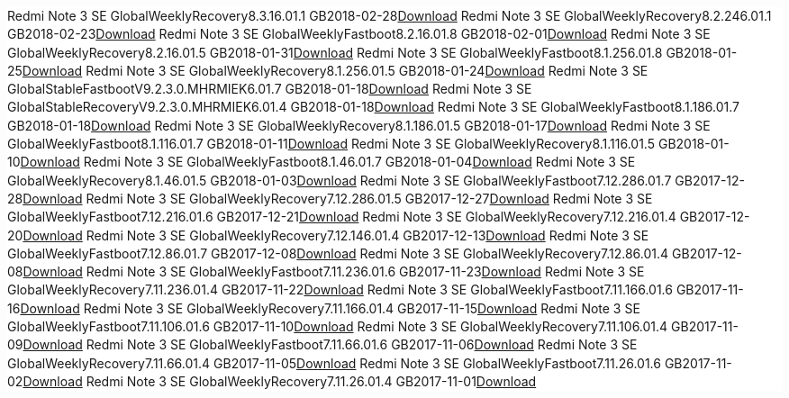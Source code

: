<tr><td>Redmi Note 3 SE Global</td><td>Weekly</td><td>Recovery</td><td>8.3.1</td><td>6.0</td><td>1.1 GB</td><td>2018-02-28</td><td><a href="/miui/kate/weekly/8.3.1/">Download</a></td></tr>
<tr><td>Redmi Note 3 SE Global</td><td>Weekly</td><td>Recovery</td><td>8.2.24</td><td>6.0</td><td>1.1 GB</td><td>2018-02-23</td><td><a href="/miui/kate/weekly/8.2.24/">Download</a></td></tr>
<tr><td>Redmi Note 3 SE Global</td><td>Weekly</td><td>Fastboot</td><td>8.2.1</td><td>6.0</td><td>1.8 GB</td><td>2018-02-01</td><td><a href="/miui/kate/weekly/8.2.1/">Download</a></td></tr>
<tr><td>Redmi Note 3 SE Global</td><td>Weekly</td><td>Recovery</td><td>8.2.1</td><td>6.0</td><td>1.5 GB</td><td>2018-01-31</td><td><a href="/miui/kate/weekly/8.2.1/">Download</a></td></tr>
<tr><td>Redmi Note 3 SE Global</td><td>Weekly</td><td>Fastboot</td><td>8.1.25</td><td>6.0</td><td>1.8 GB</td><td>2018-01-25</td><td><a href="/miui/kate/weekly/8.1.25/">Download</a></td></tr>
<tr><td>Redmi Note 3 SE Global</td><td>Weekly</td><td>Recovery</td><td>8.1.25</td><td>6.0</td><td>1.5 GB</td><td>2018-01-24</td><td><a href="/miui/kate/weekly/8.1.25/">Download</a></td></tr>
<tr><td>Redmi Note 3 SE Global</td><td>Stable</td><td>Fastboot</td><td>V9.2.3.0.MHRMIEK</td><td>6.0</td><td>1.7 GB</td><td>2018-01-18</td><td><a href="/miui/kate/stable/V9.2.3.0.MHRMIEK/">Download</a></td></tr>
<tr><td>Redmi Note 3 SE Global</td><td>Stable</td><td>Recovery</td><td>V9.2.3.0.MHRMIEK</td><td>6.0</td><td>1.4 GB</td><td>2018-01-18</td><td><a href="/miui/kate/stable/V9.2.3.0.MHRMIEK/">Download</a></td></tr>
<tr><td>Redmi Note 3 SE Global</td><td>Weekly</td><td>Fastboot</td><td>8.1.18</td><td>6.0</td><td>1.7 GB</td><td>2018-01-18</td><td><a href="/miui/kate/weekly/8.1.18/">Download</a></td></tr>
<tr><td>Redmi Note 3 SE Global</td><td>Weekly</td><td>Recovery</td><td>8.1.18</td><td>6.0</td><td>1.5 GB</td><td>2018-01-17</td><td><a href="/miui/kate/weekly/8.1.18/">Download</a></td></tr>
<tr><td>Redmi Note 3 SE Global</td><td>Weekly</td><td>Fastboot</td><td>8.1.11</td><td>6.0</td><td>1.7 GB</td><td>2018-01-11</td><td><a href="/miui/kate/weekly/8.1.11/">Download</a></td></tr>
<tr><td>Redmi Note 3 SE Global</td><td>Weekly</td><td>Recovery</td><td>8.1.11</td><td>6.0</td><td>1.5 GB</td><td>2018-01-10</td><td><a href="/miui/kate/weekly/8.1.11/">Download</a></td></tr>
<tr><td>Redmi Note 3 SE Global</td><td>Weekly</td><td>Fastboot</td><td>8.1.4</td><td>6.0</td><td>1.7 GB</td><td>2018-01-04</td><td><a href="/miui/kate/weekly/8.1.4/">Download</a></td></tr>
<tr><td>Redmi Note 3 SE Global</td><td>Weekly</td><td>Recovery</td><td>8.1.4</td><td>6.0</td><td>1.5 GB</td><td>2018-01-03</td><td><a href="/miui/kate/weekly/8.1.4/">Download</a></td></tr>
<tr><td>Redmi Note 3 SE Global</td><td>Weekly</td><td>Fastboot</td><td>7.12.28</td><td>6.0</td><td>1.7 GB</td><td>2017-12-28</td><td><a href="/miui/kate/weekly/7.12.28/">Download</a></td></tr>
<tr><td>Redmi Note 3 SE Global</td><td>Weekly</td><td>Recovery</td><td>7.12.28</td><td>6.0</td><td>1.5 GB</td><td>2017-12-27</td><td><a href="/miui/kate/weekly/7.12.28/">Download</a></td></tr>
<tr><td>Redmi Note 3 SE Global</td><td>Weekly</td><td>Fastboot</td><td>7.12.21</td><td>6.0</td><td>1.6 GB</td><td>2017-12-21</td><td><a href="/miui/kate/weekly/7.12.21/">Download</a></td></tr>
<tr><td>Redmi Note 3 SE Global</td><td>Weekly</td><td>Recovery</td><td>7.12.21</td><td>6.0</td><td>1.4 GB</td><td>2017-12-20</td><td><a href="/miui/kate/weekly/7.12.21/">Download</a></td></tr>
<tr><td>Redmi Note 3 SE Global</td><td>Weekly</td><td>Recovery</td><td>7.12.14</td><td>6.0</td><td>1.4 GB</td><td>2017-12-13</td><td><a href="/miui/kate/weekly/7.12.14/">Download</a></td></tr>
<tr><td>Redmi Note 3 SE Global</td><td>Weekly</td><td>Fastboot</td><td>7.12.8</td><td>6.0</td><td>1.7 GB</td><td>2017-12-08</td><td><a href="/miui/kate/weekly/7.12.8/">Download</a></td></tr>
<tr><td>Redmi Note 3 SE Global</td><td>Weekly</td><td>Recovery</td><td>7.12.8</td><td>6.0</td><td>1.4 GB</td><td>2017-12-08</td><td><a href="/miui/kate/weekly/7.12.8/">Download</a></td></tr>
<tr><td>Redmi Note 3 SE Global</td><td>Weekly</td><td>Fastboot</td><td>7.11.23</td><td>6.0</td><td>1.6 GB</td><td>2017-11-23</td><td><a href="/miui/kate/weekly/7.11.23/">Download</a></td></tr>
<tr><td>Redmi Note 3 SE Global</td><td>Weekly</td><td>Recovery</td><td>7.11.23</td><td>6.0</td><td>1.4 GB</td><td>2017-11-22</td><td><a href="/miui/kate/weekly/7.11.23/">Download</a></td></tr>
<tr><td>Redmi Note 3 SE Global</td><td>Weekly</td><td>Fastboot</td><td>7.11.16</td><td>6.0</td><td>1.6 GB</td><td>2017-11-16</td><td><a href="/miui/kate/weekly/7.11.16/">Download</a></td></tr>
<tr><td>Redmi Note 3 SE Global</td><td>Weekly</td><td>Recovery</td><td>7.11.16</td><td>6.0</td><td>1.4 GB</td><td>2017-11-15</td><td><a href="/miui/kate/weekly/7.11.16/">Download</a></td></tr>
<tr><td>Redmi Note 3 SE Global</td><td>Weekly</td><td>Fastboot</td><td>7.11.10</td><td>6.0</td><td>1.6 GB</td><td>2017-11-10</td><td><a href="/miui/kate/weekly/7.11.10/">Download</a></td></tr>
<tr><td>Redmi Note 3 SE Global</td><td>Weekly</td><td>Recovery</td><td>7.11.10</td><td>6.0</td><td>1.4 GB</td><td>2017-11-09</td><td><a href="/miui/kate/weekly/7.11.10/">Download</a></td></tr>
<tr><td>Redmi Note 3 SE Global</td><td>Weekly</td><td>Fastboot</td><td>7.11.6</td><td>6.0</td><td>1.6 GB</td><td>2017-11-06</td><td><a href="/miui/kate/weekly/7.11.6/">Download</a></td></tr>
<tr><td>Redmi Note 3 SE Global</td><td>Weekly</td><td>Recovery</td><td>7.11.6</td><td>6.0</td><td>1.4 GB</td><td>2017-11-05</td><td><a href="/miui/kate/weekly/7.11.6/">Download</a></td></tr>
<tr><td>Redmi Note 3 SE Global</td><td>Weekly</td><td>Fastboot</td><td>7.11.2</td><td>6.0</td><td>1.6 GB</td><td>2017-11-02</td><td><a href="/miui/kate/weekly/7.11.2/">Download</a></td></tr>
<tr><td>Redmi Note 3 SE Global</td><td>Weekly</td><td>Recovery</td><td>7.11.2</td><td>6.0</td><td>1.4 GB</td><td>2017-11-01</td><td><a href="/miui/kate/weekly/7.11.2/">Download</a></td></tr>